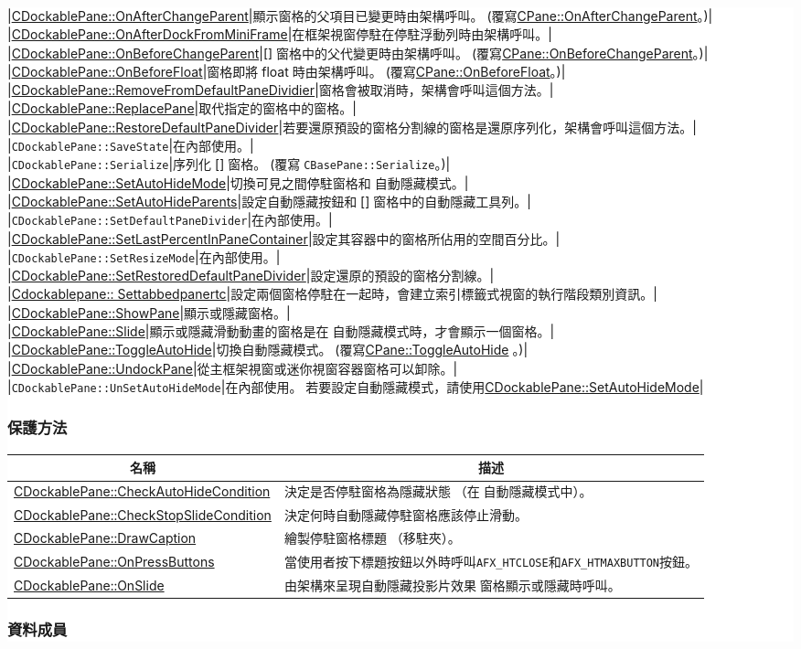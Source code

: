 |[CDockablePane::OnAfterChangeParent](#onafterchangeparent)|顯示窗格的父項目已變更時由架構呼叫。 (覆寫[CPane::OnAfterChangeParent](../../mfc/reference/cpane-class.md#onafterchangeparent)。)|  
|[CDockablePane::OnAfterDockFromMiniFrame](#onafterdockfromminiframe)|在框架視窗停駐在停駐浮動列時由架構呼叫。|  
|[CDockablePane::OnBeforeChangeParent](#onbeforechangeparent)|[] 窗格中的父代變更時由架構呼叫。 (覆寫[CPane::OnBeforeChangeParent](../../mfc/reference/cpane-class.md#onbeforechangeparent)。)|  
|[CDockablePane::OnBeforeFloat](#onbeforefloat)|窗格即將 float 時由架構呼叫。 (覆寫[CPane::OnBeforeFloat](../../mfc/reference/cpane-class.md#onbeforefloat)。)|  
|[CDockablePane::RemoveFromDefaultPaneDividier](#removefromdefaultpanedividier)|窗格會被取消時，架構會呼叫這個方法。|  
|[CDockablePane::ReplacePane](#replacepane)|取代指定的窗格中的窗格。|  
|[CDockablePane::RestoreDefaultPaneDivider](#restoredefaultpanedivider)|若要還原預設的窗格分割線的窗格是還原序列化，架構會呼叫這個方法。|  
|`CDockablePane::SaveState`|在內部使用。|  
|`CDockablePane::Serialize`|序列化 [] 窗格。 (覆寫 `CBasePane::Serialize`。)|  
|[CDockablePane::SetAutoHideMode](#setautohidemode)|切換可見之間停駐窗格和 自動隱藏模式。|  
|[CDockablePane::SetAutoHideParents](#setautohideparents)|設定自動隱藏按鈕和 [] 窗格中的自動隱藏工具列。|  
|`CDockablePane::SetDefaultPaneDivider`|在內部使用。|  
|[CDockablePane::SetLastPercentInPaneContainer](#setlastpercentinpanecontainer)|設定其容器中的窗格所佔用的空間百分比。|  
|`CDockablePane::SetResizeMode`|在內部使用。|  
|[CDockablePane::SetRestoredDefaultPaneDivider](#setrestoreddefaultpanedivider)|設定還原的預設的窗格分割線。|  
|[Cdockablepane:: Settabbedpanertc](#settabbedpanertc)|設定兩個窗格停駐在一起時，會建立索引標籤式視窗的執行階段類別資訊。|  
|[CDockablePane::ShowPane](#showpane)|顯示或隱藏窗格。|  
|[CDockablePane::Slide](#slide)|顯示或隱藏滑動動畫的窗格是在 自動隱藏模式時，才會顯示一個窗格。|  
|[CDockablePane::ToggleAutoHide](#toggleautohide)|切換自動隱藏模式。 (覆寫[CPane::ToggleAutoHide](../../mfc/reference/cpane-class.md#toggleautohide) 。)|  
|[CDockablePane::UndockPane](#undockpane)|從主框架視窗或迷你視窗容器窗格可以卸除。|  
|`CDockablePane::UnSetAutoHideMode`|在內部使用。 若要設定自動隱藏模式，請使用[CDockablePane::SetAutoHideMode](#setautohidemode)|  
  
### <a name="protected-methods"></a>保護方法  
  
|名稱|描述|  
|----------|-----------------|  
|[CDockablePane::CheckAutoHideCondition](#checkautohidecondition)|決定是否停駐窗格為隱藏狀態 （在 自動隱藏模式中）。|  
|[CDockablePane::CheckStopSlideCondition](#checkstopslidecondition)|決定何時自動隱藏停駐窗格應該停止滑動。|  
|[CDockablePane::DrawCaption](#drawcaption)|繪製停駐窗格標題 （移駐夾）。|  
|[CDockablePane::OnPressButtons](#onpressbuttons)|當使用者按下標題按鈕以外時呼叫`AFX_HTCLOSE`和`AFX_HTMAXBUTTON`按鈕。|  
|[CDockablePane::OnSlide](#onslide)|由架構來呈現自動隱藏投影片效果 窗格顯示或隱藏時呼叫。|  
  
### <a name="data-members"></a>資料成員  
  